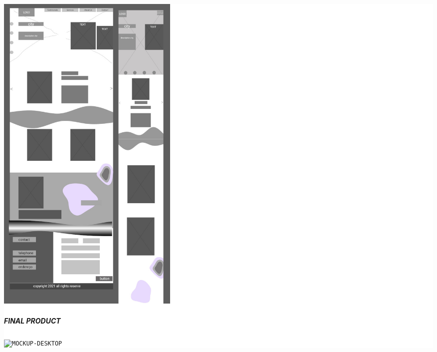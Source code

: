   <code><img height="600" src="wireframe.jpg" alt="WIREFRAME"></code>  
  <h5>FINAL PRODUCT</h5>
  <code><img height="600" src="mockup-travel-agençy.jpg" alt="MOCKUP-DESKTOP"></code>  